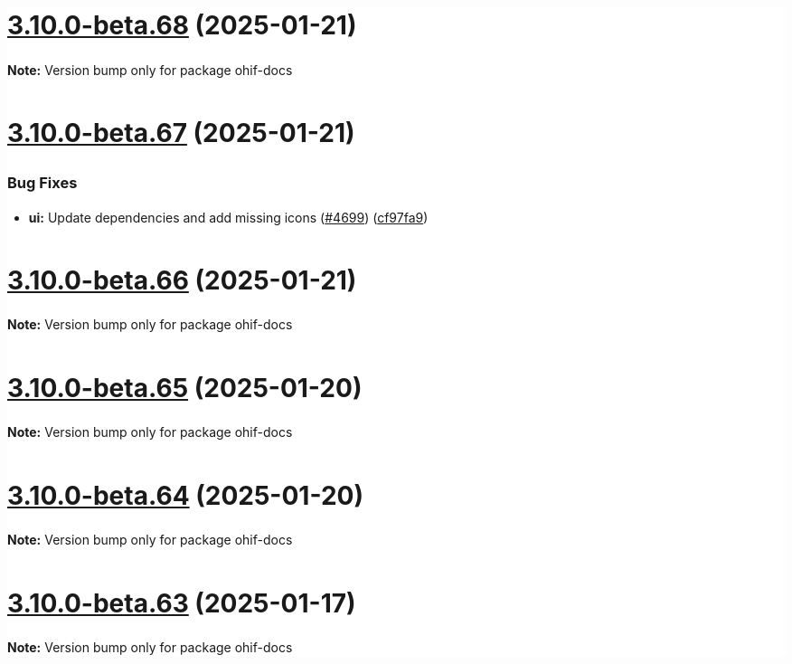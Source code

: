 



# [3.10.0-beta.68](https://github.com/OHIF/Viewers/compare/v3.10.0-beta.67...v3.10.0-beta.68) (2025-01-21)

**Note:** Version bump only for package ohif-docs





# [3.10.0-beta.67](https://github.com/OHIF/Viewers/compare/v3.10.0-beta.66...v3.10.0-beta.67) (2025-01-21)


### Bug Fixes

* **ui:** Update dependencies and add missing icons ([#4699](https://github.com/OHIF/Viewers/issues/4699)) ([cf97fa9](https://github.com/OHIF/Viewers/commit/cf97fa9b7b9687a9b73c1cf6926bc9fbc39b6512))





# [3.10.0-beta.66](https://github.com/OHIF/Viewers/compare/v3.10.0-beta.65...v3.10.0-beta.66) (2025-01-21)

**Note:** Version bump only for package ohif-docs





# [3.10.0-beta.65](https://github.com/OHIF/Viewers/compare/v3.10.0-beta.64...v3.10.0-beta.65) (2025-01-20)

**Note:** Version bump only for package ohif-docs





# [3.10.0-beta.64](https://github.com/OHIF/Viewers/compare/v3.10.0-beta.63...v3.10.0-beta.64) (2025-01-20)

**Note:** Version bump only for package ohif-docs





# [3.10.0-beta.63](https://github.com/OHIF/Viewers/compare/v3.10.0-beta.62...v3.10.0-beta.63) (2025-01-17)

**Note:** Version bump only for package ohif-docs
